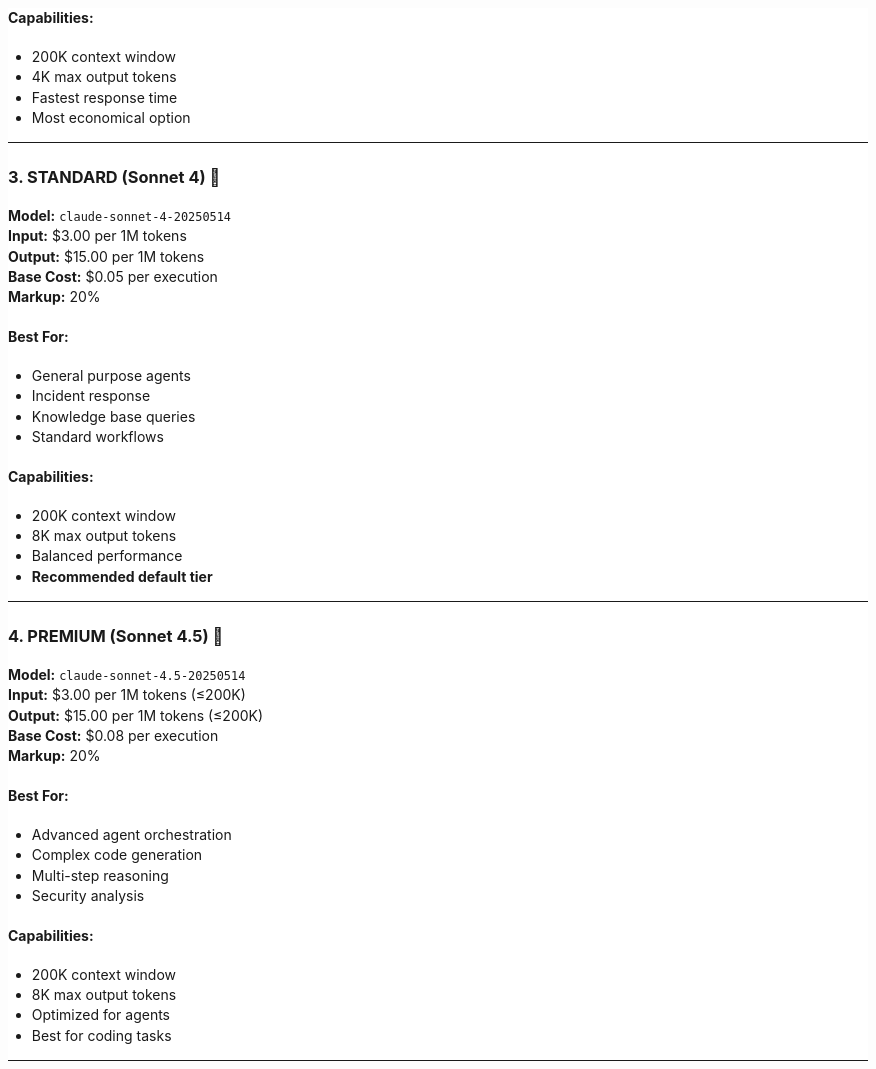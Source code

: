 #### Capabilities:
- 200K context window
- 4K max output tokens
- Fastest response time
- Most economical option

---

### 3. STANDARD (Sonnet 4) 🎯

**Model:** `claude-sonnet-4-20250514`  
**Input:** $3.00 per 1M tokens  
**Output:** $15.00 per 1M tokens  
**Base Cost:** $0.05 per execution  
**Markup:** 20%

#### Best For:
- General purpose agents
- Incident response
- Knowledge base queries
- Standard workflows

#### Capabilities:
- 200K context window
- 8K max output tokens
- Balanced performance
- **Recommended default tier**

---

### 4. PREMIUM (Sonnet 4.5) 🚀

**Model:** `claude-sonnet-4.5-20250514`  
**Input:** $3.00 per 1M tokens (≤200K)  
**Output:** $15.00 per 1M tokens (≤200K)  
**Base Cost:** $0.08 per execution  
**Markup:** 20%

#### Best For:
- Advanced agent orchestration
- Complex code generation
- Multi-step reasoning
- Security analysis

#### Capabilities:
- 200K context window
- 8K max output tokens
- Optimized for agents
- Best for coding tasks

---

